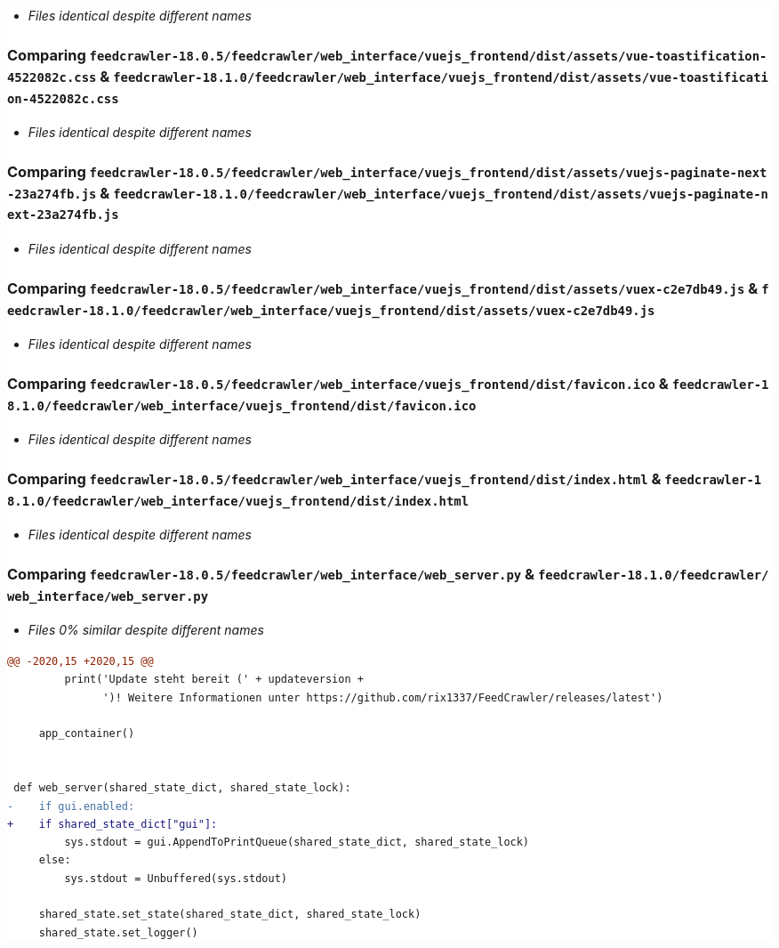  * *Files identical despite different names*

### Comparing `feedcrawler-18.0.5/feedcrawler/web_interface/vuejs_frontend/dist/assets/vue-toastification-4522082c.css` & `feedcrawler-18.1.0/feedcrawler/web_interface/vuejs_frontend/dist/assets/vue-toastification-4522082c.css`

 * *Files identical despite different names*

### Comparing `feedcrawler-18.0.5/feedcrawler/web_interface/vuejs_frontend/dist/assets/vuejs-paginate-next-23a274fb.js` & `feedcrawler-18.1.0/feedcrawler/web_interface/vuejs_frontend/dist/assets/vuejs-paginate-next-23a274fb.js`

 * *Files identical despite different names*

### Comparing `feedcrawler-18.0.5/feedcrawler/web_interface/vuejs_frontend/dist/assets/vuex-c2e7db49.js` & `feedcrawler-18.1.0/feedcrawler/web_interface/vuejs_frontend/dist/assets/vuex-c2e7db49.js`

 * *Files identical despite different names*

### Comparing `feedcrawler-18.0.5/feedcrawler/web_interface/vuejs_frontend/dist/favicon.ico` & `feedcrawler-18.1.0/feedcrawler/web_interface/vuejs_frontend/dist/favicon.ico`

 * *Files identical despite different names*

### Comparing `feedcrawler-18.0.5/feedcrawler/web_interface/vuejs_frontend/dist/index.html` & `feedcrawler-18.1.0/feedcrawler/web_interface/vuejs_frontend/dist/index.html`

 * *Files identical despite different names*

### Comparing `feedcrawler-18.0.5/feedcrawler/web_interface/web_server.py` & `feedcrawler-18.1.0/feedcrawler/web_interface/web_server.py`

 * *Files 0% similar despite different names*

```diff
@@ -2020,15 +2020,15 @@
         print('Update steht bereit (' + updateversion +
               ')! Weitere Informationen unter https://github.com/rix1337/FeedCrawler/releases/latest')
 
     app_container()
 
 
 def web_server(shared_state_dict, shared_state_lock):
-    if gui.enabled:
+    if shared_state_dict["gui"]:
         sys.stdout = gui.AppendToPrintQueue(shared_state_dict, shared_state_lock)
     else:
         sys.stdout = Unbuffered(sys.stdout)
 
     shared_state.set_state(shared_state_dict, shared_state_lock)
     shared_state.set_logger()
```
